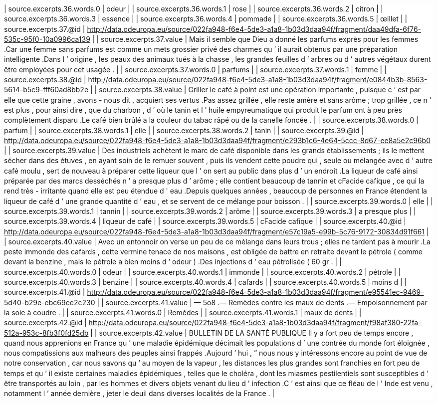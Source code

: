 | source.excerpts.36.words.0 | odeur |
| source.excerpts.36.words.1 | rose |
| source.excerpts.36.words.2 | citron |
| source.excerpts.36.words.3 | essence |
| source.excerpts.36.words.4 | pommade |
| source.excerpts.36.words.5 | œillet |
| source.excerpts.37.@id | http://data.odeuropa.eu/source/022fa948-f6e4-5de3-a1a8-1b03d3daa94f/fragment/daa49dfa-6f76-535c-95f0-10a0996ca139 |
| source.excerpts.37.value | Mais il semble que Dieu a donné les parfums exprès pour les femmes .Car une femme sans parfums est comme un mets grossier privé des charmes qu ’ il aurait obtenus par une préparation intelligente .Dans l ’ origine , les peaux des animaux tués à la chasse , les grandes feuilles d ’ arbres ou d ’ autres végétaux durent être employées pour cet usagée . |
| source.excerpts.37.words.0 | parfums |
| source.excerpts.37.words.1 | femme |
| source.excerpts.38.@id | http://data.odeuropa.eu/source/022fa948-f6e4-5de3-a1a8-1b03d3daa94f/fragment/e0844b3b-8563-5614-b5c9-fff60ad8bb2e |
| source.excerpts.38.value | Griller le café à point est une opération importante , puisque c ’ est par elle que cette graine , avons - nous dit , acquiert ses vertus .Pas assez grillée , elle reste amère et sans arôme ; trop grillée , ce n ’ est plus , pour ainsi dire , que du charbon , d ’ où le tanin et l ’ huile empyreumatique qui produit le parfum ont à peu près complètement disparu .Le café bien brûlé a la couleur du tabac râpé ou de la canelle foncée . |
| source.excerpts.38.words.0 | parfum |
| source.excerpts.38.words.1 | elle |
| source.excerpts.38.words.2 | tanin |
| source.excerpts.39.@id | http://data.odeuropa.eu/source/022fa948-f6e4-5de3-a1a8-1b03d3daa94f/fragment/e293b1c6-4e64-5ccc-8d67-ee8a5e2c96b0 |
| source.excerpts.39.value | Des industriels achètent le marc de café disponible dans les grands établissements ; ils le mettent sécher dans des étuves , en ayant soin de le remuer souvent , puis ils vendent cette poudre qui , seule ou mélangée avec d ’ autre café moulu , sert de nouveau à préparer cette liqueur que l ’ on sert au public dans plus d ’ un endroit .La liqueur de café ainsi préparée par des marcs desséchés n ’ a presque plus d ’ arôme ; elle contient beaucoup de tannin et cFacide cafique , ce qui la rend très - irritante quand elle est peu étendue d ' eau .Depuis quelques années , beaucoup de personnes en France étendent la liqueur de café d ’ une grande quantité d ’ eau , et se servent de ce mélange pour boisson . |
| source.excerpts.39.words.0 | elle |
| source.excerpts.39.words.1 | tannin |
| source.excerpts.39.words.2 | arôme |
| source.excerpts.39.words.3 | a presque plus |
| source.excerpts.39.words.4 | liqueur de café |
| source.excerpts.39.words.5 | cFacide cafique |
| source.excerpts.40.@id | http://data.odeuropa.eu/source/022fa948-f6e4-5de3-a1a8-1b03d3daa94f/fragment/e57c19a5-e99b-5c76-9172-30834d91f661 |
| source.excerpts.40.value | Avec un entonnoir on verse un peu de ce mélange dans leurs trous ; elles ne tardent pas à mourir .La peste immonde des cafards , cette vermine tenace de nos maisons , est obligée de battre en retraite devant le pétrole ( comme devant la benzine , mais le pétrole a bien moins d ’ odeur ) .Des injections d ’ eau pétrolisée ( 60 gr . |
| source.excerpts.40.words.0 | odeur |
| source.excerpts.40.words.1 | immonde |
| source.excerpts.40.words.2 | pétrole |
| source.excerpts.40.words.3 | benzine |
| source.excerpts.40.words.4 | cafards |
| source.excerpts.40.words.5 | moins d |
| source.excerpts.41.@id | http://data.odeuropa.eu/source/022fa948-f6e4-5de3-a1a8-1b03d3daa94f/fragment/e95541ec-9469-5d40-b29e-ebc69ee2c230 |
| source.excerpts.41.value | — 5o8 .— Remèdes contre les maux de dents .— Empoisonnement par la soie à coudre . |
| source.excerpts.41.words.0 | Remèdes |
| source.excerpts.41.words.1 | maux de dents |
| source.excerpts.42.@id | http://data.odeuropa.eu/source/022fa948-f6e4-5de3-a1a8-1b03d3daa94f/fragment/f98af380-22fa-512a-953c-8fb3f0fd25db |
| source.excerpts.42.value | BULLETIN DE LA SANTÉ PUBLIQUE Il y a fort peu de temps encore , quand nous apprenions en France qu ’ une maladie épidémique décimait les populations d ’ une contrée du monde fort éloignée , nous compatissions aux malheurs des peuples ainsi frappés .Aujourd ’ hui , ” nous nous y intéressons encore au point de vue de notre conservation , car nous savons qu ’ au moyen de la vapeur , les distances les plus grandes sont franchies en fort peu de temps et qu ’ il existe certaines maladies épidémiques , telles que le choléra , dont les miasmes pestilentiels sont susceptibles d ’ être transportés au loin , par les hommes et divers objets venant du lieu d ’ infection .C ’ est ainsi que ce fléau de l ’ Inde est venu , notamment l ’ année dernière , jeter le deuil dans diverses localités de la France . |